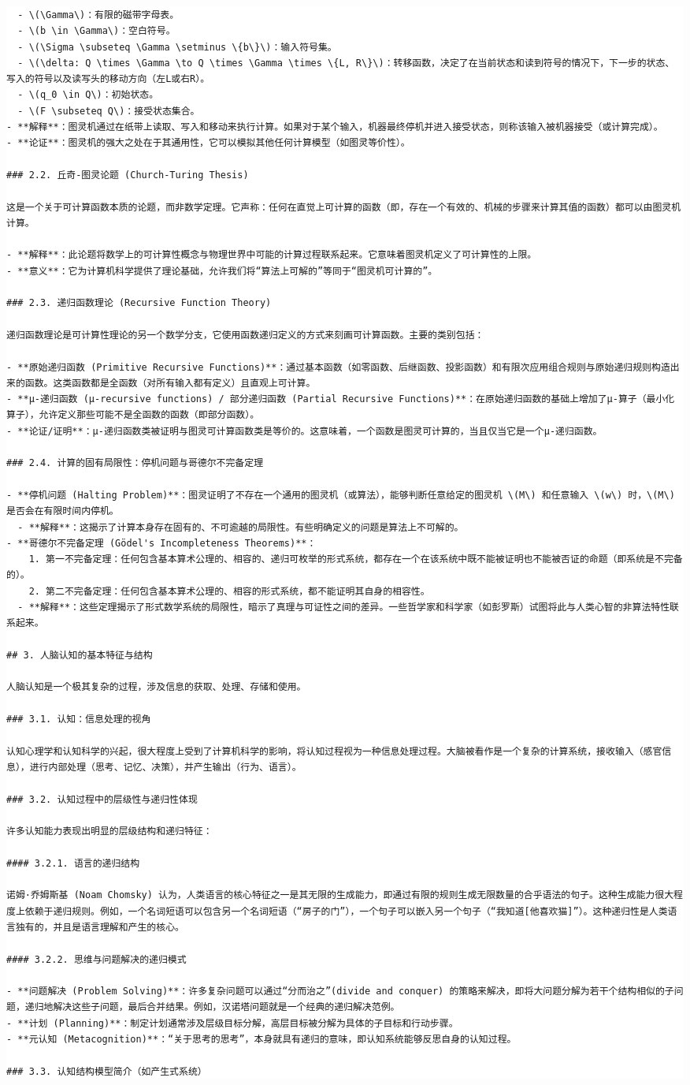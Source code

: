 ```text
  - \(\Gamma\)：有限的磁带字母表。
  - \(b \in \Gamma\)：空白符号。
  - \(\Sigma \subseteq \Gamma \setminus \{b\}\)：输入符号集。
  - \(\delta: Q \times \Gamma \to Q \times \Gamma \times \{L, R\}\)：转移函数，决定了在当前状态和读到符号的情况下，下一步的状态、写入的符号以及读写头的移动方向（左L或右R）。
  - \(q_0 \in Q\)：初始状态。
  - \(F \subseteq Q\)：接受状态集合。
- **解释**：图灵机通过在纸带上读取、写入和移动来执行计算。如果对于某个输入，机器最终停机并进入接受状态，则称该输入被机器接受（或计算完成）。
- **论证**：图灵机的强大之处在于其通用性，它可以模拟其他任何计算模型（如图灵等价性）。

### 2.2. 丘奇-图灵论题 (Church-Turing Thesis)

这是一个关于可计算函数本质的论题，而非数学定理。它声称：任何在直觉上可计算的函数（即，存在一个有效的、机械的步骤来计算其值的函数）都可以由图灵机计算。

- **解释**：此论题将数学上的可计算性概念与物理世界中可能的计算过程联系起来。它意味着图灵机定义了可计算性的上限。
- **意义**：它为计算机科学提供了理论基础，允许我们将“算法上可解的”等同于“图灵机可计算的”。

### 2.3. 递归函数理论 (Recursive Function Theory)

递归函数理论是可计算性理论的另一个数学分支，它使用函数递归定义的方式来刻画可计算函数。主要的类别包括：

- **原始递归函数 (Primitive Recursive Functions)**：通过基本函数（如零函数、后继函数、投影函数）和有限次应用组合规则与原始递归规则构造出来的函数。这类函数都是全函数（对所有输入都有定义）且直观上可计算。
- **μ-递归函数 (μ-recursive functions) / 部分递归函数 (Partial Recursive Functions)**：在原始递归函数的基础上增加了μ-算子（最小化算子），允许定义那些可能不是全函数的函数（即部分函数）。
- **论证/证明**：μ-递归函数类被证明与图灵可计算函数类是等价的。这意味着，一个函数是图灵可计算的，当且仅当它是一个μ-递归函数。

### 2.4. 计算的固有局限性：停机问题与哥德尔不完备定理

- **停机问题 (Halting Problem)**：图灵证明了不存在一个通用的图灵机（或算法），能够判断任意给定的图灵机 \(M\) 和任意输入 \(w\) 时，\(M\) 是否会在有限时间内停机。
  - **解释**：这揭示了计算本身存在固有的、不可逾越的局限性。有些明确定义的问题是算法上不可解的。
- **哥德尔不完备定理 (Gödel's Incompleteness Theorems)**：
    1. 第一不完备定理：任何包含基本算术公理的、相容的、递归可枚举的形式系统，都存在一个在该系统中既不能被证明也不能被否证的命题（即系统是不完备的）。
    2. 第二不完备定理：任何包含基本算术公理的、相容的形式系统，都不能证明其自身的相容性。
  - **解释**：这些定理揭示了形式数学系统的局限性，暗示了真理与可证性之间的差异。一些哲学家和科学家（如彭罗斯）试图将此与人类心智的非算法特性联系起来。

## 3. 人脑认知的基本特征与结构

人脑认知是一个极其复杂的过程，涉及信息的获取、处理、存储和使用。

### 3.1. 认知：信息处理的视角

认知心理学和认知科学的兴起，很大程度上受到了计算机科学的影响，将认知过程视为一种信息处理过程。大脑被看作是一个复杂的计算系统，接收输入（感官信息），进行内部处理（思考、记忆、决策），并产生输出（行为、语言）。

### 3.2. 认知过程中的层级性与递归性体现

许多认知能力表现出明显的层级结构和递归特征：

#### 3.2.1. 语言的递归结构

诺姆·乔姆斯基 (Noam Chomsky) 认为，人类语言的核心特征之一是其无限的生成能力，即通过有限的规则生成无限数量的合乎语法的句子。这种生成能力很大程度上依赖于递归规则。例如，一个名词短语可以包含另一个名词短语（“房子的门”），一个句子可以嵌入另一个句子（“我知道[他喜欢猫]”）。这种递归性是人类语言独有的，并且是语言理解和产生的核心。

#### 3.2.2. 思维与问题解决的递归模式

- **问题解决 (Problem Solving)**：许多复杂问题可以通过“分而治之”(divide and conquer) 的策略来解决，即将大问题分解为若干个结构相似的子问题，递归地解决这些子问题，最后合并结果。例如，汉诺塔问题就是一个经典的递归解决范例。
- **计划 (Planning)**：制定计划通常涉及层级目标分解，高层目标被分解为具体的子目标和行动步骤。
- **元认知 (Metacognition)**：“关于思考的思考”，本身就具有递归的意味，即认知系统能够反思自身的认知过程。

### 3.3. 认知结构模型简介（如产生式系统）
```